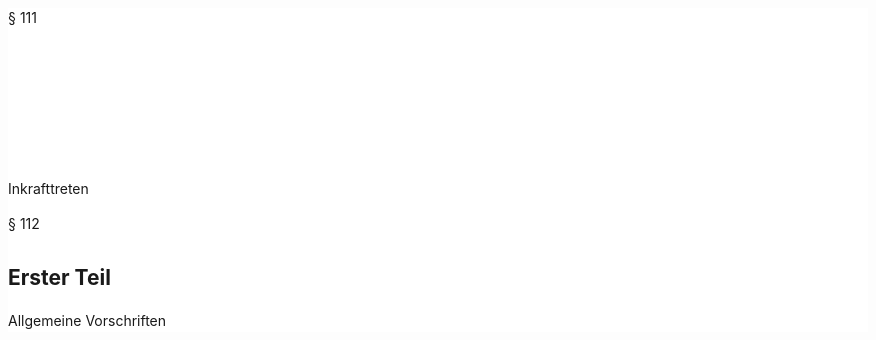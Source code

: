 </td>

<td style align="left" valign="top" charoff="50">

§ 111

</td>

</tr>

<tr>

<td style align="left" valign="top" charoff="50">

 

</td>

<td style align="left" valign="top" charoff="50">

 

</td>

<td style align="left" valign="top" charoff="50">

 

</td>

<td style align="left" valign="top" charoff="50">

 

</td>

<td style align="left" valign="top" charoff="50">

Inkrafttreten

</td>

<td style align="left" valign="top" charoff="50">

§ 112

</td>

</tr>

</tbody>

</table>

</div>

</div>

</div>

</div>

<span id="BJNR017470957BJNG000100311.html"></span>

## Erster Teil  
Allgemeine Vorschriften
